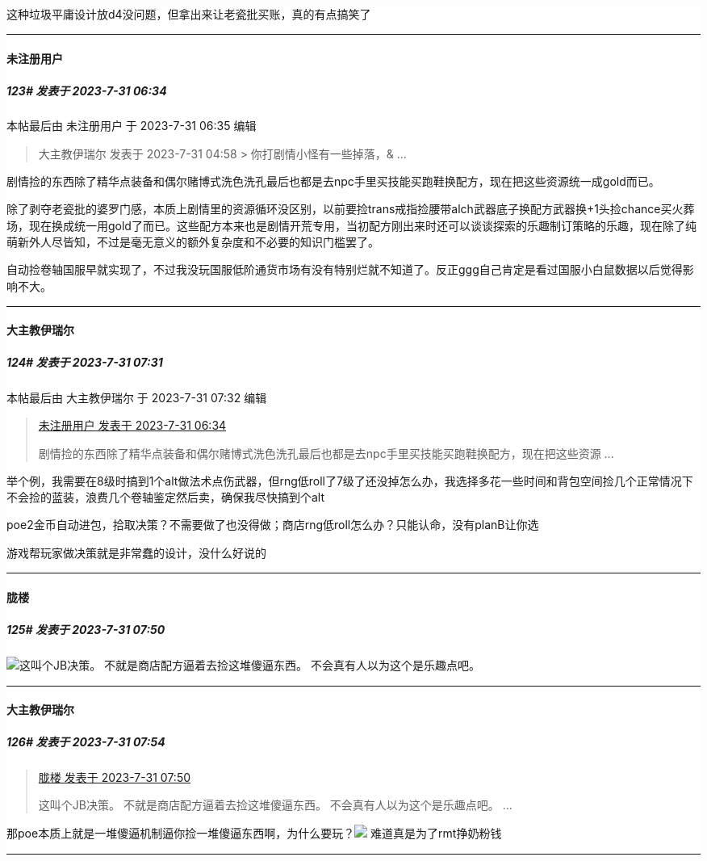 这种垃圾平庸设计放d4没问题，但拿出来让老瓷批买账，真的有点搞笑了


*****

####  未注册用户  
##### 123#       发表于 2023-7-31 06:34

 本帖最后由 未注册用户 于 2023-7-31 06:35 编辑 
<blockquote>大主教伊瑞尔 发表于 2023-7-31 04:58
&gt; 你打剧情小怪有一些掉落，&amp; ...</blockquote>
剧情捡的东西除了精华点装备和偶尔赌博式洗色洗孔最后也都是去npc手里买技能买跑鞋换配方，现在把这些资源统一成gold而已。

除了剥夺老瓷批的婆罗门感，本质上剧情里的资源循环没区别，以前要捡trans戒指捡腰带alch武器底子换配方武器换+1头捡chance买火葬场，现在换成统一用gold了而已。这些配方本来也是剧情开荒专用，当初配方刚出来时还可以谈谈探索的乐趣制订策略的乐趣，现在除了纯萌新外人尽皆知，不过是毫无意义的额外复杂度和不必要的知识门槛罢了。

自动捡卷轴国服早就实现了，不过我没玩国服低阶通货市场有没有特别烂就不知道了。反正ggg自己肯定是看过国服小白鼠数据以后觉得影响不大。


*****

####  大主教伊瑞尔  
##### 124#       发表于 2023-7-31 07:31

 本帖最后由 大主教伊瑞尔 于 2023-7-31 07:32 编辑 
<blockquote><a href="httphttps://bbs.saraba1st.com/2b/forum.php?mod=redirect&amp;goto=findpost&amp;pid=61849701&amp;ptid=2146166" target="_blank">未注册用户 发表于 2023-7-31 06:34</a>

剧情捡的东西除了精华点装备和偶尔赌博式洗色洗孔最后也都是去npc手里买技能买跑鞋换配方，现在把这些资源 ...</blockquote>
举个例，我需要在8级时搞到1个alt做法术点伤武器，但rng低roll了7级了还没掉怎么办，我选择多花一些时间和背包空间捡几个正常情况下不会捡的蓝装，浪费几个卷轴鉴定然后卖，确保我尽快搞到个alt

poe2金币自动进包，拾取决策？不需要做了也没得做；商店rng低roll怎么办？只能认命，没有planB让你选

游戏帮玩家做决策就是非常蠢的设计，没什么好说的


*****

####  胧楼  
##### 125#       发表于 2023-7-31 07:50

<img src="https://static.saraba1st.com/image/smiley/face2017/067.png" referrerpolicy="no-referrer">这叫个JB决策。 不就是商店配方逼着去捡这堆傻逼东西。 不会真有人以为这个是乐趣点吧。


*****

####  大主教伊瑞尔  
##### 126#       发表于 2023-7-31 07:54

<blockquote><a href="httphttps://bbs.saraba1st.com/2b/forum.php?mod=redirect&amp;goto=findpost&amp;pid=61849846&amp;ptid=2146166" target="_blank">胧楼 发表于 2023-7-31 07:50</a>

这叫个JB决策。 不就是商店配方逼着去捡这堆傻逼东西。 不会真有人以为这个是乐趣点吧。 ...</blockquote>
那poe本质上就是一堆傻逼机制逼你捡一堆傻逼东西啊，为什么要玩？<img src="https://static.saraba1st.com/image/smiley/face2017/065.png" referrerpolicy="no-referrer"> 难道真是为了rmt挣奶粉钱

*****
